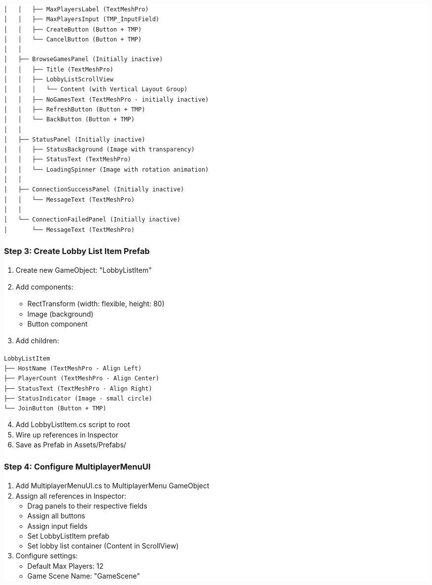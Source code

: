 ```
│   │   ├── MaxPlayersLabel (TextMeshPro)
│   │   ├── MaxPlayersInput (TMP_InputField)
│   │   ├── CreateButton (Button + TMP)
│   │   └── CancelButton (Button + TMP)
│   │
│   ├── BrowseGamesPanel (Initially inactive)
│   │   ├── Title (TextMeshPro)
│   │   ├── LobbyListScrollView
│   │   │   └── Content (with Vertical Layout Group)
│   │   ├── NoGamesText (TextMeshPro - initially inactive)
│   │   ├── RefreshButton (Button + TMP)
│   │   └── BackButton (Button + TMP)
│   │
│   ├── StatusPanel (Initially inactive)
│   │   ├── StatusBackground (Image with transparency)
│   │   ├── StatusText (TextMeshPro)
│   │   └── LoadingSpinner (Image with rotation animation)
│   │
│   ├── ConnectionSuccessPanel (Initially inactive)
│   │   └── MessageText (TextMeshPro)
│   │
│   └── ConnectionFailedPanel (Initially inactive)
│       └── MessageText (TextMeshPro)
```

### Step 3: Create Lobby List Item Prefab

1. Create new GameObject: "LobbyListItem"
2. Add components:
   - RectTransform (width: flexible, height: 80)
   - Image (background)
   - Button component

3. Add children:
```
LobbyListItem
├── HostName (TextMeshPro - Align Left)
├── PlayerCount (TextMeshPro - Align Center)
├── StatusText (TextMeshPro - Align Right)
├── StatusIndicator (Image - small circle)
└── JoinButton (Button + TMP)
```

4. Add LobbyListItem.cs script to root
5. Wire up references in Inspector
6. Save as Prefab in Assets/Prefabs/

### Step 4: Configure MultiplayerMenuUI

1. Add MultiplayerMenuUI.cs to MultiplayerMenu GameObject
2. Assign all references in Inspector:
   - Drag panels to their respective fields
   - Assign all buttons
   - Assign input fields
   - Set LobbyListItem prefab
   - Set lobby list container (Content in ScrollView)
3. Configure settings:
   - Default Max Players: 12
   - Game Scene Name: "GameScene"
